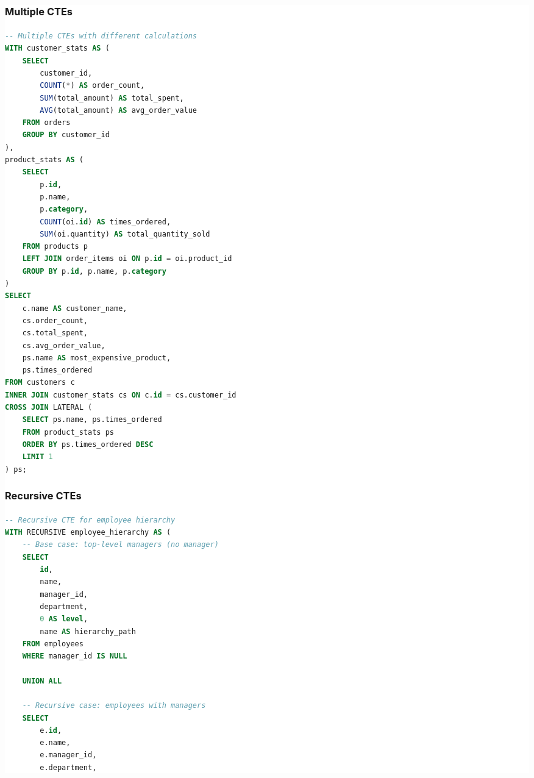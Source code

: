### Multiple CTEs
```sql
-- Multiple CTEs with different calculations
WITH customer_stats AS (
    SELECT 
        customer_id,
        COUNT(*) AS order_count,
        SUM(total_amount) AS total_spent,
        AVG(total_amount) AS avg_order_value
    FROM orders
    GROUP BY customer_id
),
product_stats AS (
    SELECT 
        p.id,
        p.name,
        p.category,
        COUNT(oi.id) AS times_ordered,
        SUM(oi.quantity) AS total_quantity_sold
    FROM products p
    LEFT JOIN order_items oi ON p.id = oi.product_id
    GROUP BY p.id, p.name, p.category
)
SELECT 
    c.name AS customer_name,
    cs.order_count,
    cs.total_spent,
    cs.avg_order_value,
    ps.name AS most_expensive_product,
    ps.times_ordered
FROM customers c
INNER JOIN customer_stats cs ON c.id = cs.customer_id
CROSS JOIN LATERAL (
    SELECT ps.name, ps.times_ordered
    FROM product_stats ps
    ORDER BY ps.times_ordered DESC
    LIMIT 1
) ps;
```

### Recursive CTEs
```sql
-- Recursive CTE for employee hierarchy
WITH RECURSIVE employee_hierarchy AS (
    -- Base case: top-level managers (no manager)
    SELECT 
        id,
        name,
        manager_id,
        department,
        0 AS level,
        name AS hierarchy_path
    FROM employees
    WHERE manager_id IS NULL
    
    UNION ALL
    
    -- Recursive case: employees with managers
    SELECT 
        e.id,
        e.name,
        e.manager_id,
        e.department,
```